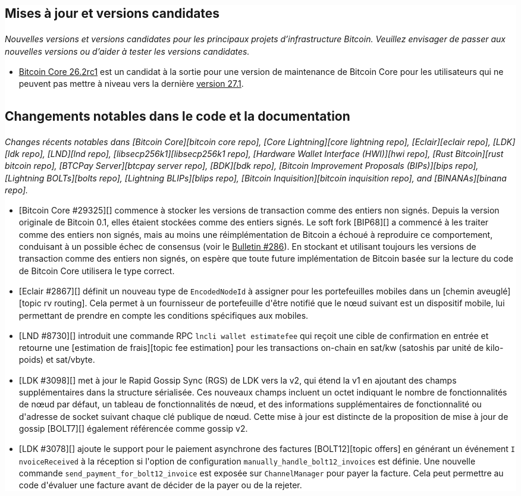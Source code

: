 ## Mises à jour et versions candidates

*Nouvelles versions et versions candidates pour les principaux projets d’infrastructure
Bitcoin. Veuillez envisager de passer aux nouvelles versions ou d’aider à tester
les versions candidates.*

- [Bitcoin Core 26.2rc1][] est un candidat à la sortie pour une version de maintenance de Bitcoin
  Core pour les utilisateurs qui ne peuvent pas mettre à niveau vers la dernière [version 27.1][bcc
  27.1].

## Changements notables dans le code et la documentation

_Changes récents notables dans [Bitcoin Core][bitcoin core repo], [Core
Lightning][core lightning repo], [Eclair][eclair repo], [LDK][ldk repo],
[LND][lnd repo], [libsecp256k1][libsecp256k1 repo], [Hardware Wallet
Interface (HWI)][hwi repo], [Rust Bitcoin][rust bitcoin repo], [BTCPay
Server][btcpay server repo], [BDK][bdk repo], [Bitcoin Improvement
Proposals (BIPs)][bips repo], [Lightning BOLTs][bolts repo],
[Lightning BLIPs][blips repo], [Bitcoin Inquisition][bitcoin inquisition
repo], and [BINANAs][binana repo]._

- [Bitcoin Core #29325][] commence à stocker les versions de transaction comme des entiers non
  signés. Depuis la version originale de Bitcoin 0.1, elles étaient stockées comme des entiers signés.
  Le soft fork [BIP68][] a commencé à les traiter comme des entiers non signés, mais au moins une
  réimplémentation de Bitcoin a échoué à reproduire ce comportement, conduisant à un possible échec de
  consensus (voir le [Bulletin #286][news286 btcd]). En stockant et utilisant toujours les versions de
  transaction comme des entiers non signés, on espère que toute future implémentation de Bitcoin basée
  sur la lecture du code de Bitcoin Core utilisera le type correct.

- [Eclair #2867][] définit un nouveau type de `EncodedNodeId` à assigner pour les portefeuilles
  mobiles dans un [chemin aveuglé][topic rv routing]. Cela permet à un fournisseur de portefeuille
  d'être notifié que le nœud suivant est un dispositif mobile, lui permettant de prendre en compte les
  conditions spécifiques aux mobiles.

- [LND #8730][] introduit une commande RPC `lncli wallet estimatefee` qui reçoit une cible de
  confirmation en entrée et retourne une [estimation de frais][topic fee estimation] pour les
  transactions on-chain en sat/kw (satoshis par unité de kilo-poids) et sat/vbyte.

- [LDK #3098][] met à jour le Rapid Gossip Sync (RGS) de LDK vers la v2, qui étend la v1 en ajoutant
  des champs supplémentaires dans la structure sérialisée. Ces nouveaux champs incluent un octet
  indiquant le nombre de fonctionnalités de nœud par défaut, un tableau de fonctionnalités de nœud, et
  des informations supplémentaires de fonctionnalité ou d'adresse de socket suivant chaque clé
  publique de nœud. Cette mise à jour est distincte de la proposition de mise à jour de gossip
  [BOLT7][] également référencée comme gossip v2.

- [LDK #3078][] ajoute le support pour le paiement asynchrone des factures [BOLT12][topic offers] en
  générant un événement `InvoiceReceived` à la réception si l'option de configuration
  `manually_handle_bolt12_invoices` est définie. Une nouvelle commande
  `send_payment_for_bolt12_invoice` est exposée sur `ChannelManager` pour payer la facture. Cela peut
  permettre au code d'évaluer une facture avant de décider de la payer ou de la rejeter.


[news304 sp-psbt]: /fr/newsletters/2024/05/24/#discussion-sur-les-psbt-pour-les-paiements-silencieux
[news58 variable onions]: /en/newsletters/2019/08/07/#bolts-619
[morehouse onion]: https://delvingbitcoin.org/t/dos-disclosure-lnd-onion-bomb/979
[bcc 27.1]: /fr/newsletters/2024/06/14/#bitcoin-core-27-1
[bitcoin core 26.2rc1]: https://bitcoincore.org/bin/bitcoin-core-26.2/
[news286 btcd]: /fr/newsletters/2024/01/24/#divulgation-de-la-defaillance-de-consensus-corrigee-dans-btcd
[casa blog]: https://blog.casa.io/introducing-wallet-descriptors/
[specter-diy v1.9.0]: https://github.com/cryptoadvance/specter-diy/releases/tag/v1.9.0
[cargo-checkct github]: https://github.com/Ledger-Donjon/cargo-checkct
[ledger cargo-checkct blog]: https://www.ledger.com/blog-cargo-checkct-notre-outil-fait-maison-pour-se-prémunir-contre-les-attaques-de-timing-est-maintenant-open-source
[jade tweet]: https://x.com/BlockstreamJade/status/1790587478287814859
[ark labs blog]: https://blog.arklabs.to/introducing-ark-labs-a-new-venture-to-bring-seamless-and-scalable-payments-to-bitcoin-811388c0001b
[ark github]: https://github.com/ark-network/ark/
[ark developer hub]: https://arkdev.info/docs/
[volt github]: https://github.com/Zero-1729/volt
[news214 joinstr]: /en/newsletters/2022/08/24/#proof-of-concept-coinjoin-implementation-joinstr
[joinstr blog]: https://uncensoredtech.substack.com/p/tutorial-electrum-plugin-for-joinstr
[bitkit blog]: https://blog.bitkit.to/synonym-officially-launches-the-bitkit-wallet-on-app-stores-9de547708d4e
[civkit tweet]: https://x.com/gregory_nico/status/1800818359946154471